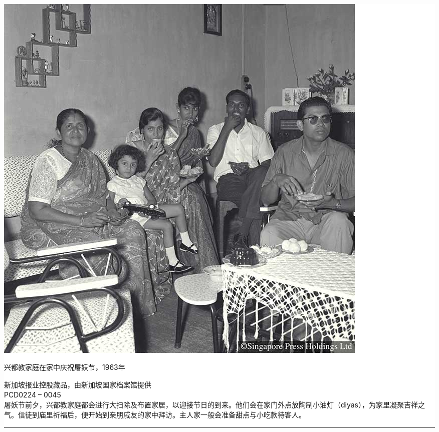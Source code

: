 ![兴都教家庭在家中庆祝屠妖节，1963年](/images/colourful-customs/Sub2-14-hindu-family-celebrating-deepavali-at-home.jpg)
</p>
<div class="custom-caption">
<div><p>兴都教家庭在家中庆祝屠妖节，1963年</p></div>
<div>新加坡报业控股藏品，由新加坡国家档案馆提供</div>
<div>PCD0224 – 0045</div>
</div>
屠妖节前夕，兴都教家庭都会进行大扫除及布置家居，以迎接节日的到来。他们会在家门外点放陶制小油灯（diyas），为家里凝聚吉祥之气。信徒到庙里祈福后，便开始到亲朋戚友的家中拜访。主人家一般会准备甜点与小吃款待客人。
<p></p>
<p></p>
<hr>
